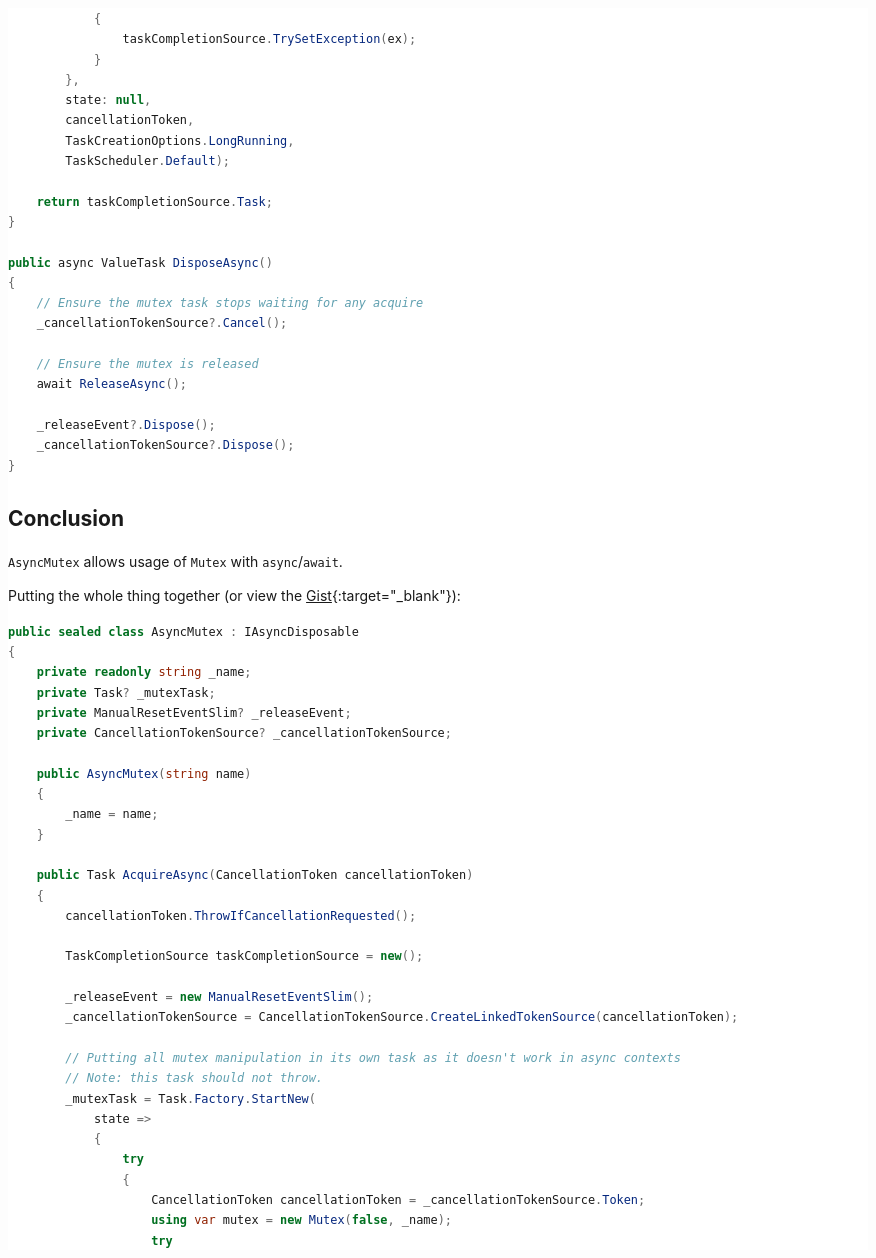 ```cs
            {
                taskCompletionSource.TrySetException(ex);
            }
        },
        state: null,
        cancellationToken,
        TaskCreationOptions.LongRunning,
        TaskScheduler.Default);

    return taskCompletionSource.Task;
}

public async ValueTask DisposeAsync()
{
    // Ensure the mutex task stops waiting for any acquire
    _cancellationTokenSource?.Cancel();

    // Ensure the mutex is released
    await ReleaseAsync();

    _releaseEvent?.Dispose();
    _cancellationTokenSource?.Dispose();
}
```

## Conclusion
`AsyncMutex` allows usage of `Mutex` with `async`/`await`.

Putting the whole thing together (or view the [Gist](https://gist.github.com/dfederm/35c729f6218834b764fa04c219181e4e){:target="_blank"}):
```cs
public sealed class AsyncMutex : IAsyncDisposable
{
    private readonly string _name;
    private Task? _mutexTask;
    private ManualResetEventSlim? _releaseEvent;
    private CancellationTokenSource? _cancellationTokenSource;

    public AsyncMutex(string name)
    {
        _name = name;
    }

    public Task AcquireAsync(CancellationToken cancellationToken)
    {
        cancellationToken.ThrowIfCancellationRequested();

        TaskCompletionSource taskCompletionSource = new();

        _releaseEvent = new ManualResetEventSlim();
        _cancellationTokenSource = CancellationTokenSource.CreateLinkedTokenSource(cancellationToken);

        // Putting all mutex manipulation in its own task as it doesn't work in async contexts
        // Note: this task should not throw.
        _mutexTask = Task.Factory.StartNew(
            state =>
            {
                try
                {
                    CancellationToken cancellationToken = _cancellationTokenSource.Token;
                    using var mutex = new Mutex(false, _name);
                    try
```